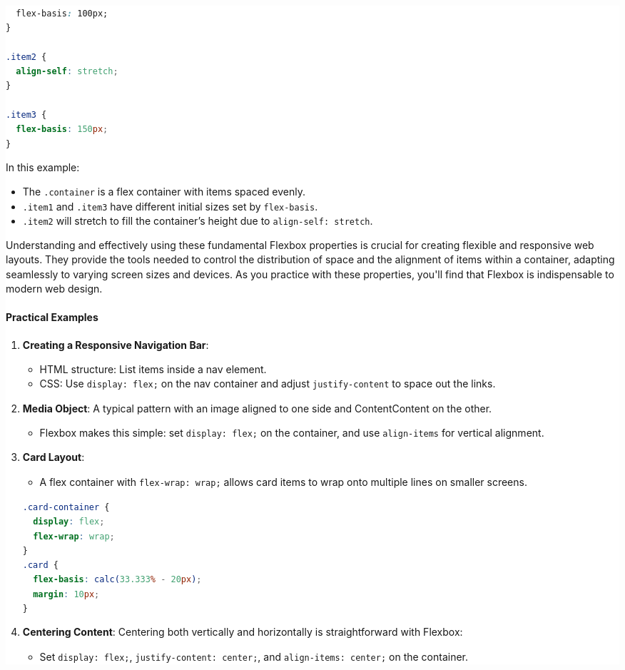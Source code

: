```css
  flex-basis: 100px;
}

.item2 {
  align-self: stretch;
}

.item3 {
  flex-basis: 150px;
}
```

In this example:

- The `.container` is a flex container with items spaced evenly.
- `.item1` and `.item3` have different initial sizes set by `flex-basis`.
- `.item2` will stretch to fill the container’s height due to `align-self: stretch`.

Understanding and effectively using these fundamental Flexbox properties is crucial for creating flexible and responsive web layouts. They provide the tools needed to control the distribution of space and the alignment of items within a container, adapting seamlessly to varying screen sizes and devices. As you practice with these properties, you'll find that Flexbox is indispensable to modern web design.

#### Practical Examples

1. **Creating a Responsive Navigation Bar**:

   - HTML structure: List items inside a nav element.
   - CSS: Use `display: flex;` on the nav container and adjust `justify-content` to space out the links.

2. **Media Object**: A typical pattern with an image aligned to one side and ContentContent on the other.

   - Flexbox makes this simple: set `display: flex;` on the container, and use `align-items` for vertical alignment.

3. **Card Layout**:

   - A flex container with `flex-wrap: wrap;` allows card items to wrap onto multiple lines on smaller screens.

   ```css
   .card-container {
     display: flex;
     flex-wrap: wrap;
   }
   .card {
     flex-basis: calc(33.333% - 20px);
     margin: 10px;
   }
   ```

4. **Centering Content**: Centering both vertically and horizontally is straightforward with Flexbox:
   - Set `display: flex;`, `justify-content: center;`, and `align-items: center;` on the container.
